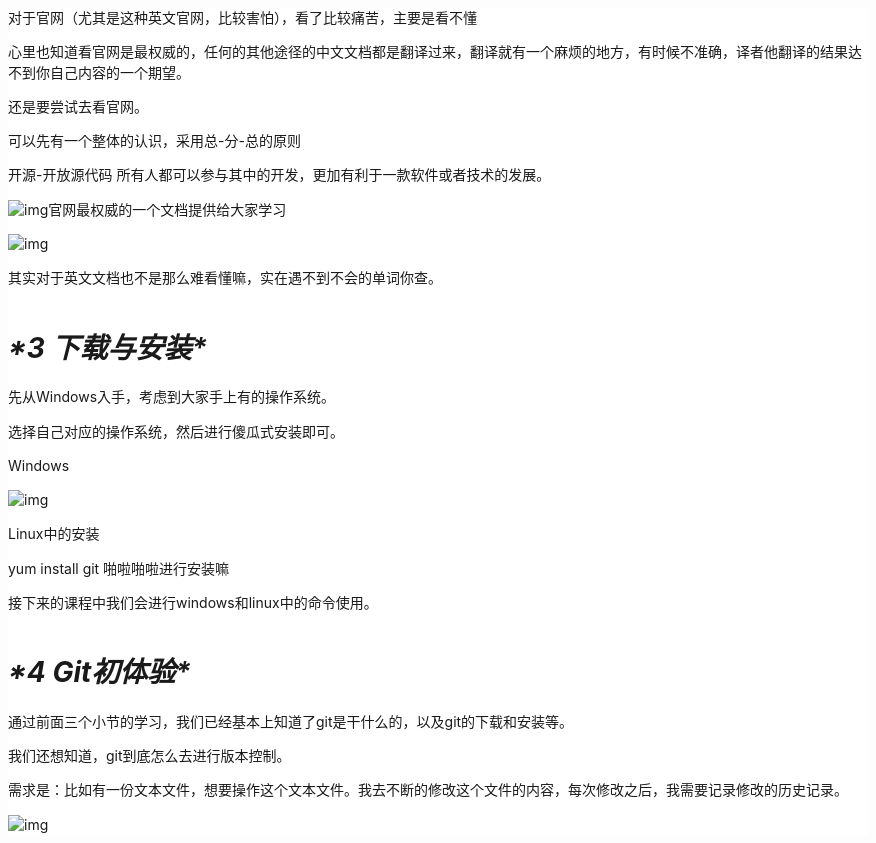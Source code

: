 对于官网（尤其是这种英文官网，比较害怕），看了比较痛苦，主要是看不懂

心里也知道看官网是最权威的，任何的其他途径的中文文档都是翻译过来，翻译就有一个麻烦的地方，有时候不准确，译者他翻译的结果达不到你自己内容的一个期望。

还是要尝试去看官网。

 

可以先有一个整体的认识，采用总-分-总的原则

 

开源-开放源代码   所有人都可以参与其中的开发，更加有利于一款软件或者技术的发展。

![img](file:///C:\Users\hasee\AppData\Local\Temp\ksohtml78688\wps2.jpg)官网最权威的一个文档提供给大家学习

 

 

![img](file:///C:\Users\hasee\AppData\Local\Temp\ksohtml78688\wps3.jpg) 

其实对于英文文档也不是那么难看懂嘛，实在遇不到不会的单词你查。

 



# ***\*3 下载与安装\****

先从Windows入手，考虑到大家手上有的操作系统。

 

选择自己对应的操作系统，然后进行傻瓜式安装即可。

Windows

 

![img](file:///C:\Users\hasee\AppData\Local\Temp\ksohtml78688\wps4.jpg) 

 

Linux中的安装

 

yum  install  git  啪啦啪啦进行安装嘛

 

接下来的课程中我们会进行windows和linux中的命令使用。



# ***\*4 Git初体验\****

通过前面三个小节的学习，我们已经基本上知道了git是干什么的，以及git的下载和安装等。

我们还想知道，git到底怎么去进行版本控制。

需求是：比如有一份文本文件，想要操作这个文本文件。我去不断的修改这个文件的内容，每次修改之后，我需要记录修改的历史记录。

![img](file:///C:\Users\hasee\AppData\Local\Temp\ksohtml78688\wps5.jpg) 
